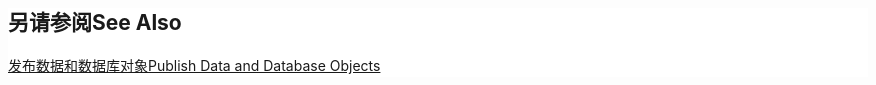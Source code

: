 ## <a name="see-also"></a><span data-ttu-id="1171f-159">另请参阅</span><span class="sxs-lookup"><span data-stu-id="1171f-159">See Also</span></span>  
 [<span data-ttu-id="1171f-160">发布数据和数据库对象</span><span class="sxs-lookup"><span data-stu-id="1171f-160">Publish Data and Database Objects</span></span>](publish-data-and-database-objects.md)  
  
  
